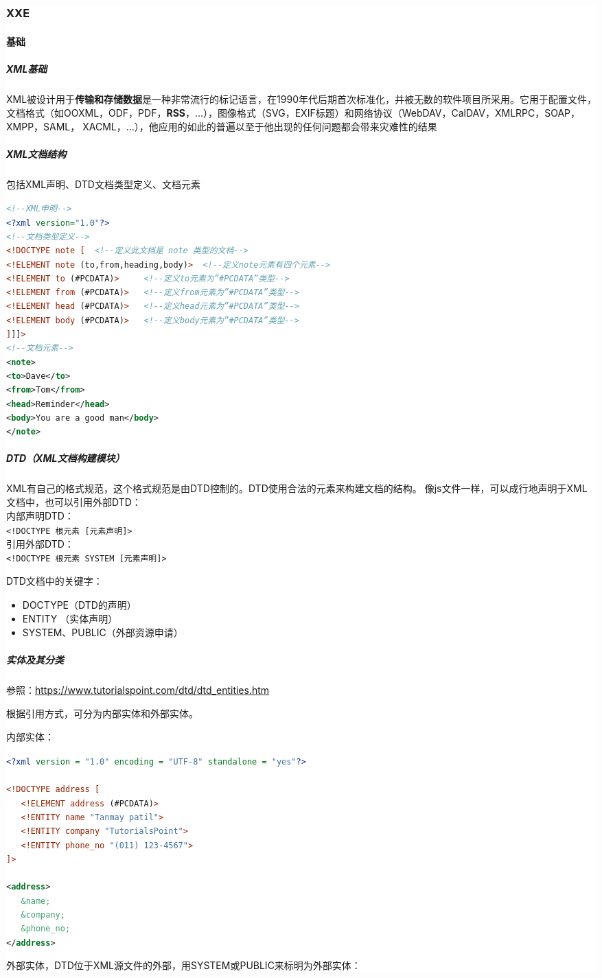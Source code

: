 ### XXE
#### 基础
##### XML基础
XML被设计用于**传输和存储数据**是一种非常流行的标记语言，在1990年代后期首次标准化，并被无数的软件项目所采用。它用于配置文件，文档格式（如OOXML，ODF，PDF，**RSS**，...），图像格式（SVG，EXIF标题）和网络协议（WebDAV，CalDAV，XMLRPC，SOAP，XMPP，SAML， XACML，...），他应用的如此的普遍以至于他出现的任何问题都会带来灾难性的结果
##### XML文档结构
包括XML声明、DTD文档类型定义、文档元素
```xml
<!--XML申明-->
<?xml version="1.0"?> 
<!--文档类型定义-->
<!DOCTYPE note [  <!--定义此文档是 note 类型的文档-->
<!ELEMENT note (to,from,heading,body)>  <!--定义note元素有四个元素-->
<!ELEMENT to (#PCDATA)>     <!--定义to元素为”#PCDATA”类型-->
<!ELEMENT from (#PCDATA)>   <!--定义from元素为”#PCDATA”类型-->
<!ELEMENT head (#PCDATA)>   <!--定义head元素为”#PCDATA”类型-->
<!ELEMENT body (#PCDATA)>   <!--定义body元素为”#PCDATA”类型-->
]]]>
<!--文档元素-->
<note>
<to>Dave</to>
<from>Tom</from>
<head>Reminder</head>
<body>You are a good man</body>
</note>

```

##### DTD（XML文档构建模块）
XML有自己的格式规范，这个格式规范是由DTD控制的。DTD使用合法的元素来构建文档的结构。  像js文件一样，可以成行地声明于XML文档中，也可以引用外部DTD：  
内部声明DTD：    
`<!DOCTYPE 根元素 [元素声明]>`  
引用外部DTD：  
`<!DOCTYPE 根元素 SYSTEM [元素声明]>`  

DTD文档中的关键字：  
- DOCTYPE（DTD的声明）
- ENTITY （实体声明）
- SYSTEM、PUBLIC（外部资源申请）
##### 实体及其分类
参照：https://www.tutorialspoint.com/dtd/dtd_entities.htm  

根据引用方式，可分为内部实体和外部实体。  

内部实体：  
```xml
<?xml version = "1.0" encoding = "UTF-8" standalone = "yes"?>

<!DOCTYPE address [
   <!ELEMENT address (#PCDATA)>
   <!ENTITY name "Tanmay patil">
   <!ENTITY company "TutorialsPoint">
   <!ENTITY phone_no "(011) 123-4567">
]>

<address>
   &name;
   &company;
   &phone_no;
</address>

```
外部实体，DTD位于XML源文件的外部，用SYSTEM或PUBLIC来标明为外部实体：  